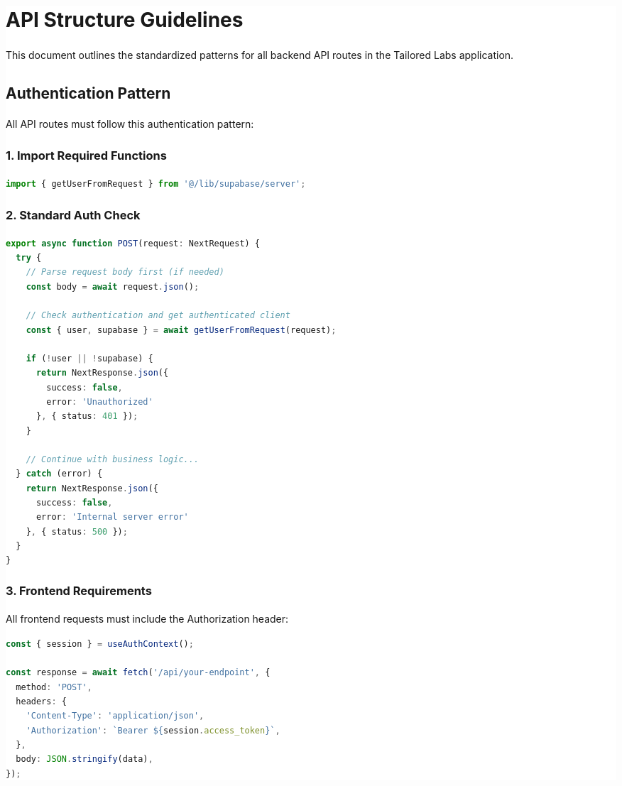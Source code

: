 # API Structure Guidelines

This document outlines the standardized patterns for all backend API routes in the Tailored Labs application.

## Authentication Pattern

All API routes must follow this authentication pattern:

### 1. Import Required Functions
```typescript
import { getUserFromRequest } from '@/lib/supabase/server';
```

### 2. Standard Auth Check
```typescript
export async function POST(request: NextRequest) {
  try {
    // Parse request body first (if needed)
    const body = await request.json();
    
    // Check authentication and get authenticated client
    const { user, supabase } = await getUserFromRequest(request);
    
    if (!user || !supabase) {
      return NextResponse.json({ 
        success: false, 
        error: 'Unauthorized' 
      }, { status: 401 });
    }

    // Continue with business logic...
  } catch (error) {
    return NextResponse.json({ 
      success: false, 
      error: 'Internal server error' 
    }, { status: 500 });
  }
}
```

### 3. Frontend Requirements
All frontend requests must include the Authorization header:

```typescript
const { session } = useAuthContext();

const response = await fetch('/api/your-endpoint', {
  method: 'POST',
  headers: {
    'Content-Type': 'application/json',
    'Authorization': `Bearer ${session.access_token}`,
  },
  body: JSON.stringify(data),
});
```
